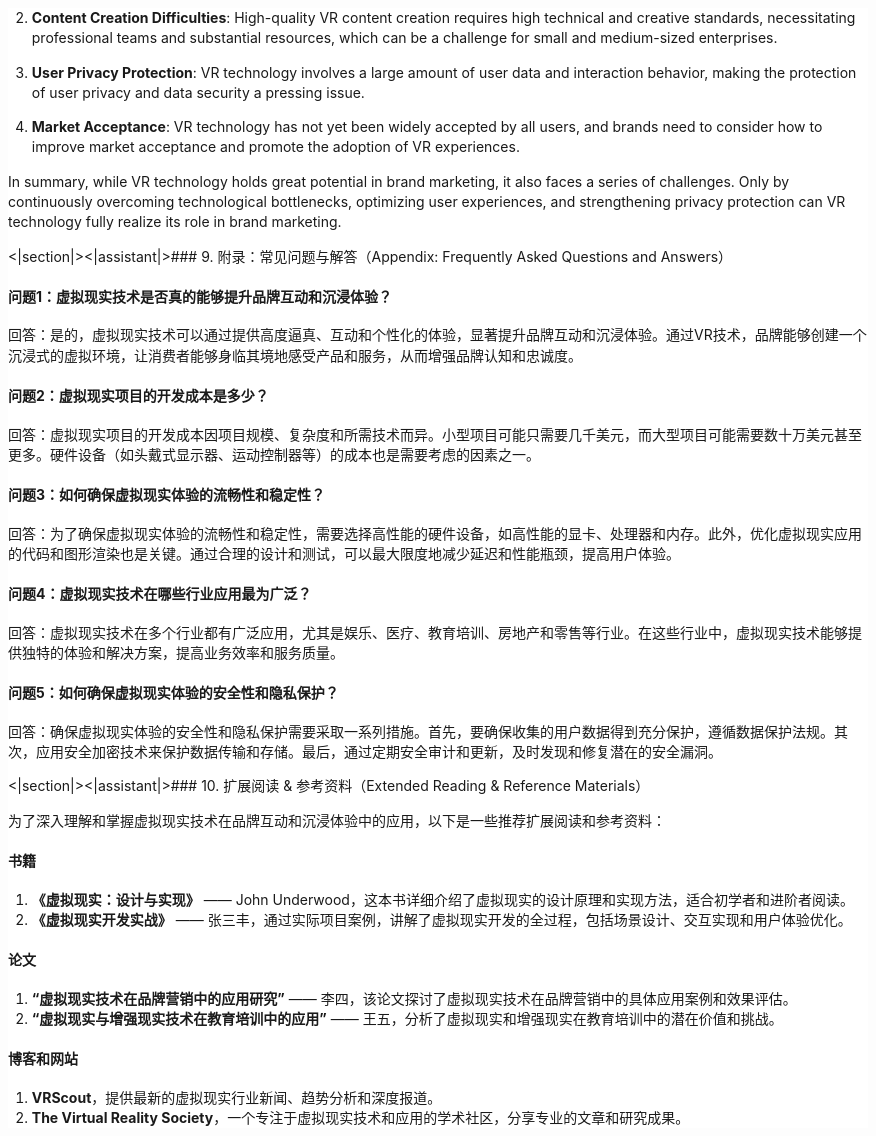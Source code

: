 2. **Content Creation Difficulties**: High-quality VR content creation requires high technical and creative standards, necessitating professional teams and substantial resources, which can be a challenge for small and medium-sized enterprises.

3. **User Privacy Protection**: VR technology involves a large amount of user data and interaction behavior, making the protection of user privacy and data security a pressing issue.

4. **Market Acceptance**: VR technology has not yet been widely accepted by all users, and brands need to consider how to improve market acceptance and promote the adoption of VR experiences.

In summary, while VR technology holds great potential in brand marketing, it also faces a series of challenges. Only by continuously overcoming technological bottlenecks, optimizing user experiences, and strengthening privacy protection can VR technology fully realize its role in brand marketing.

<|section|><|assistant|>### 9. 附录：常见问题与解答（Appendix: Frequently Asked Questions and Answers）

#### 问题1：虚拟现实技术是否真的能够提升品牌互动和沉浸体验？

回答：是的，虚拟现实技术可以通过提供高度逼真、互动和个性化的体验，显著提升品牌互动和沉浸体验。通过VR技术，品牌能够创建一个沉浸式的虚拟环境，让消费者能够身临其境地感受产品和服务，从而增强品牌认知和忠诚度。

#### 问题2：虚拟现实项目的开发成本是多少？

回答：虚拟现实项目的开发成本因项目规模、复杂度和所需技术而异。小型项目可能只需要几千美元，而大型项目可能需要数十万美元甚至更多。硬件设备（如头戴式显示器、运动控制器等）的成本也是需要考虑的因素之一。

#### 问题3：如何确保虚拟现实体验的流畅性和稳定性？

回答：为了确保虚拟现实体验的流畅性和稳定性，需要选择高性能的硬件设备，如高性能的显卡、处理器和内存。此外，优化虚拟现实应用的代码和图形渲染也是关键。通过合理的设计和测试，可以最大限度地减少延迟和性能瓶颈，提高用户体验。

#### 问题4：虚拟现实技术在哪些行业应用最为广泛？

回答：虚拟现实技术在多个行业都有广泛应用，尤其是娱乐、医疗、教育培训、房地产和零售等行业。在这些行业中，虚拟现实技术能够提供独特的体验和解决方案，提高业务效率和服务质量。

#### 问题5：如何确保虚拟现实体验的安全性和隐私保护？

回答：确保虚拟现实体验的安全性和隐私保护需要采取一系列措施。首先，要确保收集的用户数据得到充分保护，遵循数据保护法规。其次，应用安全加密技术来保护数据传输和存储。最后，通过定期安全审计和更新，及时发现和修复潜在的安全漏洞。

<|section|><|assistant|>### 10. 扩展阅读 & 参考资料（Extended Reading & Reference Materials）

为了深入理解和掌握虚拟现实技术在品牌互动和沉浸体验中的应用，以下是一些推荐扩展阅读和参考资料：

#### 书籍

1. **《虚拟现实：设计与实现》** —— John Underwood，这本书详细介绍了虚拟现实的设计原理和实现方法，适合初学者和进阶者阅读。
2. **《虚拟现实开发实战》** —— 张三丰，通过实际项目案例，讲解了虚拟现实开发的全过程，包括场景设计、交互实现和用户体验优化。

#### 论文

1. **“虚拟现实技术在品牌营销中的应用研究”** —— 李四，该论文探讨了虚拟现实技术在品牌营销中的具体应用案例和效果评估。
2. **“虚拟现实与增强现实技术在教育培训中的应用”** —— 王五，分析了虚拟现实和增强现实在教育培训中的潜在价值和挑战。

#### 博客和网站

1. **VRScout**，提供最新的虚拟现实行业新闻、趋势分析和深度报道。
2. **The Virtual Reality Society**，一个专注于虚拟现实技术和应用的学术社区，分享专业的文章和研究成果。
